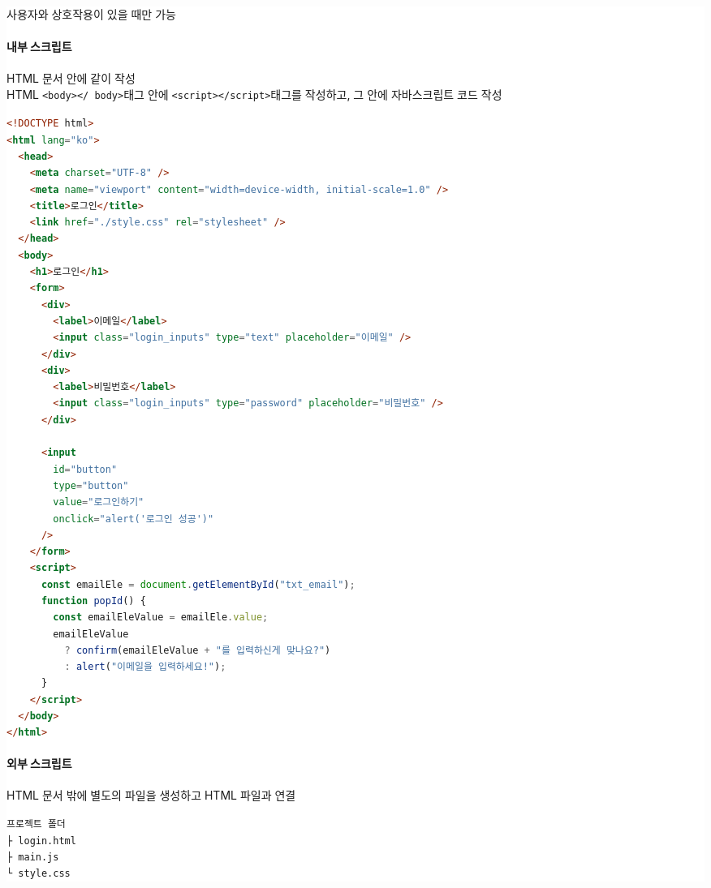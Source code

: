 사용자와 상호작용이 있을 때만 가능

#### 내부 스크립트

HTML 문서 안에 같이 작성  
HTML `<body></ body>`태그 안에 `<script></script>`태그를 작성하고, 그 안에 자바스크립트 코드 작성

```html
<!DOCTYPE html>
<html lang="ko">
  <head>
    <meta charset="UTF-8" />
    <meta name="viewport" content="width=device-width, initial-scale=1.0" />
    <title>로그인</title>
    <link href="./style.css" rel="stylesheet" />
  </head>
  <body>
    <h1>로그인</h1>
    <form>
      <div>
        <label>이메일</label>
        <input class="login_inputs" type="text" placeholder="이메일" />
      </div>
      <div>
        <label>비밀번호</label>
        <input class="login_inputs" type="password" placeholder="비밀번호" />
      </div>

      <input
        id="button"
        type="button"
        value="로그인하기"
        onclick="alert('로그인 성공')"
      />
    </form>
    <script>
      const emailEle = document.getElementById("txt_email");
      function popId() {
        const emailEleValue = emailEle.value;
        emailEleValue
          ? confirm(emailEleValue + "를 입력하신게 맞나요?")
          : alert("이메일을 입력하세요!");
      }
    </script>
  </body>
</html>
```

#### 외부 스크립트

HTML 문서 밖에 별도의 파일을 생성하고 HTML 파일과 연결

```
프로젝트 폴더
├ login.html
├ main.js
└ style.css
```
